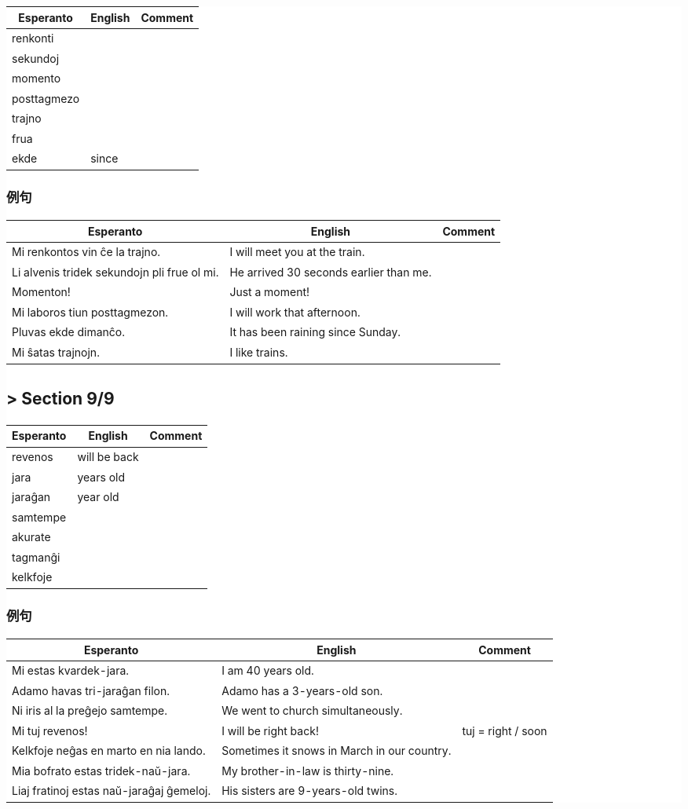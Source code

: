 |Esperanto|English|Comment|
|---|---|---|
|renkonti|||
|sekundoj|||
|momento|||
|posttagmezo|||
|trajno|||
|frua|||
|ekde|since||

### 例句

|Esperanto|English|Comment|
|---|---|---|
|Mi renkontos vin ĉe la trajno.|I will meet you at the train.||
|Li alvenis tridek sekundojn pli frue ol mi.|He arrived 30 seconds earlier than me.||
|Momenton!|Just a moment!||
|Mi laboros tiun posttagmezon.|I will work that afternoon.||
|Pluvas ekde dimanĉo.|It has been raining since Sunday.||
|Mi ŝatas trajnojn.|I like trains.||

## > Section 9/9

|Esperanto|English|Comment|
|---|---|---|
|revenos|will be back||
|jara|years old||
|jaraĝan|year old||
|samtempe|||
|akurate|||
|tagmanĝi|||
|kelkfoje|||

### 例句

|Esperanto|English|Comment|
|---|---|---|
|Mi estas kvardek-jara.|I am 40 years old.||
|Adamo havas tri-jaraĝan filon.|Adamo has a 3-years-old son.||
|Ni iris al la preĝejo samtempe.|We went to church simultaneously.||
|Mi tuj revenos!|I will be right back!|tuj = right / soon|
|Kelkfoje neĝas en marto en nia lando.|Sometimes it snows in March in our country.||
|Mia bofrato estas tridek-naŭ-jara.|My brother-in-law is thirty-nine.||
|Liaj fratinoj estas naŭ-jaraĝaj ĝemeloj.|His sisters are 9-years-old twins.||